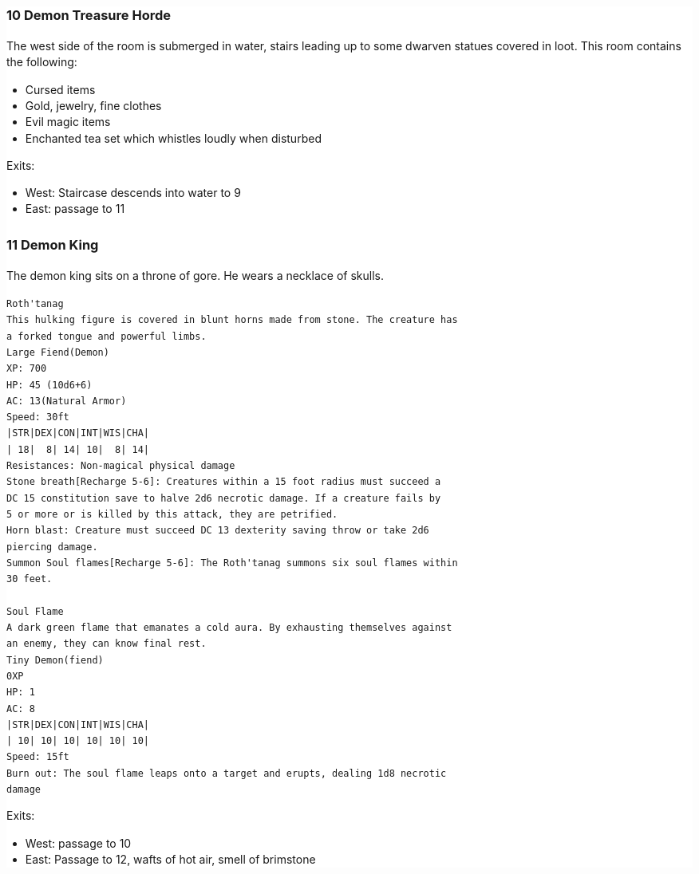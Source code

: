 ### 10 Demon Treasure Horde
The west side of the room is submerged in water, stairs leading up to some 
dwarven statues covered in loot. This room contains the following:
- Cursed items
- Gold, jewelry, fine clothes
- Evil magic items
- Enchanted tea set which whistles loudly when disturbed

Exits:
- West: Staircase descends into water to 9
- East: passage to 11

### 11 Demon King
The demon king sits on a throne of gore. He wears a necklace of skulls.

```
Roth'tanag
This hulking figure is covered in blunt horns made from stone. The creature has 
a forked tongue and powerful limbs.
Large Fiend(Demon)
XP: 700
HP: 45 (10d6+6)
AC: 13(Natural Armor)
Speed: 30ft
|STR|DEX|CON|INT|WIS|CHA|
| 18|  8| 14| 10|  8| 14|
Resistances: Non-magical physical damage
Stone breath[Recharge 5-6]: Creatures within a 15 foot radius must succeed a 
DC 15 constitution save to halve 2d6 necrotic damage. If a creature fails by
5 or more or is killed by this attack, they are petrified.
Horn blast: Creature must succeed DC 13 dexterity saving throw or take 2d6
piercing damage.
Summon Soul flames[Recharge 5-6]: The Roth'tanag summons six soul flames within
30 feet.

Soul Flame
A dark green flame that emanates a cold aura. By exhausting themselves against
an enemy, they can know final rest.
Tiny Demon(fiend)
0XP
HP: 1
AC: 8
|STR|DEX|CON|INT|WIS|CHA|
| 10| 10| 10| 10| 10| 10|
Speed: 15ft
Burn out: The soul flame leaps onto a target and erupts, dealing 1d8 necrotic
damage
```

Exits:
- West: passage to 10
- East: Passage to 12, wafts of hot air, smell of brimstone
